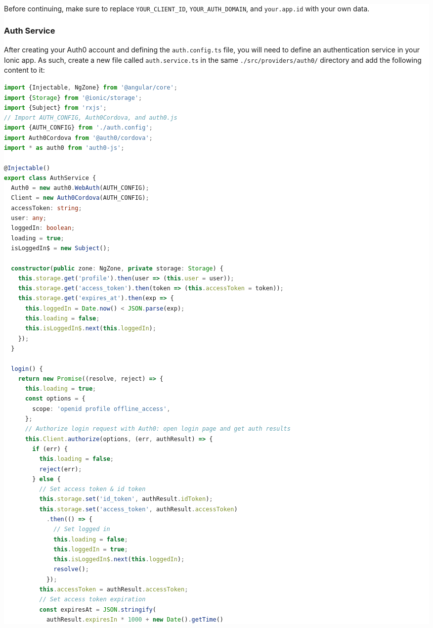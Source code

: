 Before continuing, make sure to replace `YOUR_CLIENT_ID`, `YOUR_AUTH_DOMAIN`, and `your.app.id` with your own data.

### Auth Service

After creating your Auth0 account and defining the `auth.config.ts` file, you will need to define an authentication service in your Ionic app. As such, create a new file called `auth.service.ts` in the same `./src/providers/auth0/` directory and add the following content to it:

```typescript
import {Injectable, NgZone} from '@angular/core';
import {Storage} from '@ionic/storage';
import {Subject} from 'rxjs';
// Import AUTH_CONFIG, Auth0Cordova, and auth0.js
import {AUTH_CONFIG} from './auth.config';
import Auth0Cordova from '@auth0/cordova';
import * as auth0 from 'auth0-js';

@Injectable()
export class AuthService {
  Auth0 = new auth0.WebAuth(AUTH_CONFIG);
  Client = new Auth0Cordova(AUTH_CONFIG);
  accessToken: string;
  user: any;
  loggedIn: boolean;
  loading = true;
  isLoggedIn$ = new Subject();

  constructor(public zone: NgZone, private storage: Storage) {
    this.storage.get('profile').then(user => (this.user = user));
    this.storage.get('access_token').then(token => (this.accessToken = token));
    this.storage.get('expires_at').then(exp => {
      this.loggedIn = Date.now() < JSON.parse(exp);
      this.loading = false;
      this.isLoggedIn$.next(this.loggedIn);
    });
  }

  login() {
    return new Promise((resolve, reject) => {
      this.loading = true;
      const options = {
        scope: 'openid profile offline_access',
      };
      // Authorize login request with Auth0: open login page and get auth results
      this.Client.authorize(options, (err, authResult) => {
        if (err) {
          this.loading = false;
          reject(err);
        } else {
          // Set access token & id token
          this.storage.set('id_token', authResult.idToken);
          this.storage.set('access_token', authResult.accessToken)
            .then(() => {
              // Set logged in
              this.loading = false;
              this.loggedIn = true;
              this.isLoggedIn$.next(this.loggedIn);
              resolve();
            });
          this.accessToken = authResult.accessToken;
          // Set access token expiration
          const expiresAt = JSON.stringify(
            authResult.expiresIn * 1000 + new Date().getTime()
```